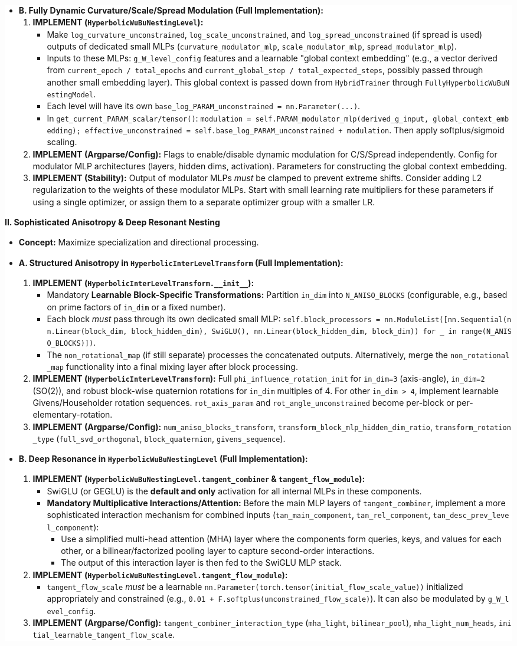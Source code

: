 *   **B. Fully Dynamic Curvature/Scale/Spread Modulation (Full Implementation):**
    1.  **IMPLEMENT (`HyperbolicWuBuNestingLevel`):**
        *   Make `log_curvature_unconstrained`, `log_scale_unconstrained`, and `log_spread_unconstrained` (if spread is used) outputs of dedicated small MLPs (`curvature_modulator_mlp`, `scale_modulator_mlp`, `spread_modulator_mlp`).
        *   Inputs to these MLPs: `g_W_level_config` features and a learnable "global context embedding" (e.g., a vector derived from `current_epoch / total_epochs` and `current_global_step / total_expected_steps`, possibly passed through another small embedding layer). This global context is passed down from `HybridTrainer` through `FullyHyperbolicWuBuNestingModel`.
        *   Each level will have its own `base_log_PARAM_unconstrained = nn.Parameter(...)`.
        *   In `get_current_PARAM_scalar/tensor()`: `modulation = self.PARAM_modulator_mlp(derived_g_input, global_context_embedding); effective_unconstrained = self.base_log_PARAM_unconstrained + modulation`. Then apply softplus/sigmoid scaling.
    2.  **IMPLEMENT (Argparse/Config):** Flags to enable/disable dynamic modulation for C/S/Spread independently. Config for modulator MLP architectures (layers, hidden dims, activation). Parameters for constructing the global context embedding.
    3.  **IMPLEMENT (Stability):** Output of modulator MLPs *must* be clamped to prevent extreme shifts. Consider adding L2 regularization to the weights of these modulator MLPs. Start with small learning rate multipliers for these parameters if using a single optimizer, or assign them to a separate optimizer group with a smaller LR.

**II. Sophisticated Anisotropy & Deep Resonant Nesting**

*   **Concept:** Maximize specialization and directional processing.

*   **A. Structured Anisotropy in `HyperbolicInterLevelTransform` (Full Implementation):**
    1.  **IMPLEMENT (`HyperbolicInterLevelTransform.__init__`):**
        *   Mandatory **Learnable Block-Specific Transformations:** Partition `in_dim` into `N_ANISO_BLOCKS` (configurable, e.g., based on prime factors of `in_dim` or a fixed number).
        *   Each block *must* pass through its own dedicated small MLP: `self.block_processors = nn.ModuleList([nn.Sequential(nn.Linear(block_dim, block_hidden_dim), SwiGLU(), nn.Linear(block_hidden_dim, block_dim)) for _ in range(N_ANISO_BLOCKS)])`.
        *   The `non_rotational_map` (if still separate) processes the concatenated outputs. Alternatively, merge the `non_rotational_map` functionality into a final mixing layer after block processing.
    2.  **IMPLEMENT (`HyperbolicInterLevelTransform`):** Full `phi_influence_rotation_init` for `in_dim=3` (axis-angle), `in_dim=2` (SO(2)), and robust block-wise quaternion rotations for `in_dim` multiples of 4. For other `in_dim > 4`, implement learnable Givens/Householder rotation sequences. `rot_axis_param` and `rot_angle_unconstrained` become per-block or per-elementary-rotation.
    3.  **IMPLEMENT (Argparse/Config):** `num_aniso_blocks_transform`, `transform_block_mlp_hidden_dim_ratio`, `transform_rotation_type` (`full_svd_orthogonal`, `block_quaternion`, `givens_sequence`).

*   **B. Deep Resonance in `HyperbolicWuBuNestingLevel` (Full Implementation):**
    1.  **IMPLEMENT (`HyperbolicWuBuNestingLevel.tangent_combiner` & `tangent_flow_module`):**
        *   SwiGLU (or GEGLU) is the **default and only** activation for all internal MLPs in these components.
        *   **Mandatory Multiplicative Interactions/Attention:** Before the main MLP layers of `tangent_combiner`, implement a more sophisticated interaction mechanism for combined inputs (`tan_main_component`, `tan_rel_component`, `tan_desc_prev_level_component`):
            *   Use a simplified multi-head attention (MHA) layer where the components form queries, keys, and values for each other, or a bilinear/factorized pooling layer to capture second-order interactions.
            *   The output of this interaction layer is then fed to the SwiGLU MLP stack.
    2.  **IMPLEMENT (`HyperbolicWuBuNestingLevel.tangent_flow_module`):**
        *   `tangent_flow_scale` *must* be a learnable `nn.Parameter(torch.tensor(initial_flow_scale_value))` initialized appropriately and constrained (e.g., `0.01 + F.softplus(unconstrained_flow_scale)`). It can also be modulated by `g_W_level_config`.
    3.  **IMPLEMENT (Argparse/Config):** `tangent_combiner_interaction_type` (`mha_light`, `bilinear_pool`), `mha_light_num_heads`, `initial_learnable_tangent_flow_scale`.
